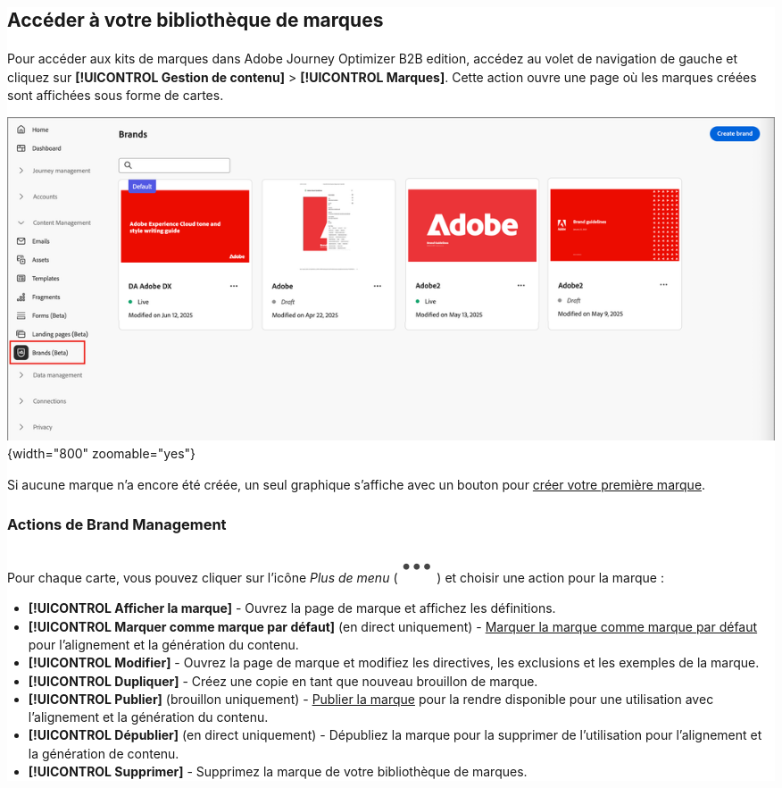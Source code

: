 ## Accéder à votre bibliothèque de marques

Pour accéder aux kits de marques dans Adobe Journey Optimizer B2B edition, accédez au volet de navigation de gauche et cliquez sur **[!UICONTROL Gestion de contenu]** > **[!UICONTROL Marques]**. Cette action ouvre une page où les marques créées sont affichées sous forme de cartes.

![Accéder à la bibliothèque de marques](./assets/brands-library.png){width="800" zoomable="yes"}

Si aucune marque n’a encore été créée, un seul graphique s’affiche avec un bouton pour [créer votre première marque](#create-and-define-a-brand).

### Actions de Brand Management

Pour chaque carte, vous pouvez cliquer sur l’icône _Plus de menu_ ( ![Icône du menu Plus](../../assets/do-not-localize/icon-more-menu.svg) ) et choisir une action pour la marque :

* **[!UICONTROL Afficher la marque]** - Ouvrez la page de marque et affichez les définitions.
* **[!UICONTROL Marquer comme marque par défaut]** (en direct uniquement) - [Marquer la marque comme marque par défaut](#default-brand) pour l’alignement et la génération du contenu.
* **[!UICONTROL Modifier]** - Ouvrez la page de marque et modifiez les directives, les exclusions et les exemples de la marque.
* **[!UICONTROL Dupliquer]** - Créez une copie en tant que nouveau brouillon de marque.
* **[!UICONTROL Publier]** (brouillon uniquement) - [Publier la marque](#publish-the-brand) pour la rendre disponible pour une utilisation avec l’alignement et la génération du contenu.
* **[!UICONTROL Dépublier]** (en direct uniquement) - Dépubliez la marque pour la supprimer de l’utilisation pour l’alignement et la génération de contenu.
* **[!UICONTROL Supprimer]** - Supprimez la marque de votre bibliothèque de marques.
